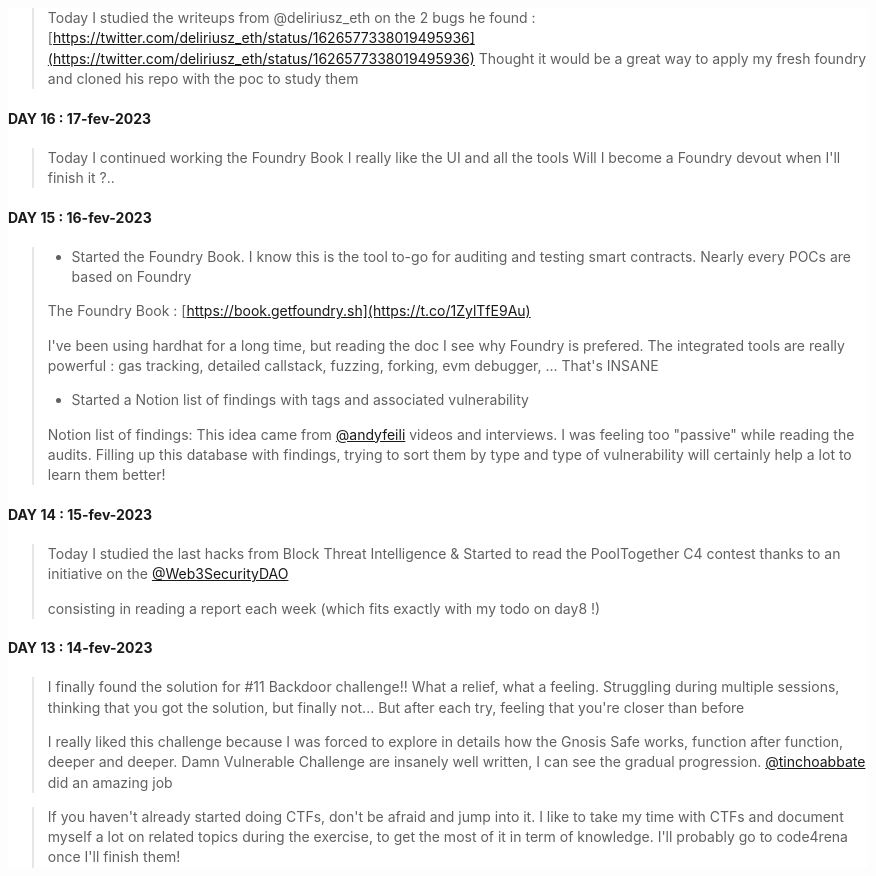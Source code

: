 >Today I studied the writeups from @deliriusz_eth on the 2 bugs he found : [https://twitter.com/deliriusz_eth/status/1626577338019495936](https://twitter.com/deliriusz_eth/status/1626577338019495936)
>Thought it would be a great way to apply my fresh foundry and cloned his repo with the poc to study them

#### DAY 16 : 17-fev-2023

>Today I continued working the Foundry Book
>I really like the UI and all the tools
>Will I become a Foundry devout when I'll finish it ?..

#### DAY 15 : 16-fev-2023

>- Started the Foundry Book. I know this is the tool to-go for auditing and testing smart contracts. Nearly every POCs are based on Foundry
>
>The Foundry Book : [https://book.getfoundry.sh](https://t.co/1ZylTfE9Au)
>
>I've been using hardhat for a long time, but reading the doc I see why Foundry is prefered. The integrated tools are really powerful : gas tracking, detailed callstack, fuzzing,  forking, evm debugger, ... That's INSANE
>
>- Started a Notion list of findings with tags and associated vulnerability
>
>Notion list of findings: This idea came from [@andyfeili](https://twitter.com/andyfeili) videos and interviews. I was feeling too "passive" while reading the audits. Filling up this database with findings, trying to sort them by type and type of vulnerability will certainly help a lot to learn them better!

#### DAY 14 : 15-fev-2023

>Today I studied the last hacks from Block Threat Intelligence 
& Started to read the PoolTogether C4 contest thanks to an initiative on the [@Web3SecurityDAO](https://twitter.com/Web3SecurityDAO)
>
>consisting in reading a report each week (which fits exactly with my todo on day8 !)

#### DAY 13 : 14-fev-2023

>I finally found the solution for #11 Backdoor challenge!!
What a relief, what a feeling.
Struggling during multiple sessions, thinking that you got the solution, but finally not...
But after each try, feeling that you're closer than before
>
>I really liked this challenge because I was forced to explore in details how the Gnosis Safe works, function after function, deeper and deeper. Damn Vulnerable Challenge are insanely well written, I can see the gradual progression. [@tinchoabbate](https://twitter.com/tinchoabbate) did an amazing job

>If you haven't already started doing CTFs, don't be afraid and jump into it. I like to take my time with CTFs and document myself a lot on related topics during the exercise, to get the most of it in term of knowledge.
>I'll probably go to code4rena once I'll finish them!
